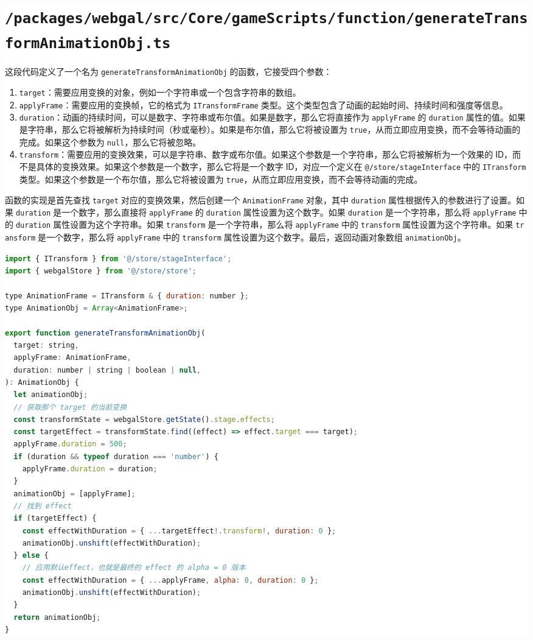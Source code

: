 # `/packages/webgal/src/Core/gameScripts/function/generateTransformAnimationObj.ts`

这段代码定义了一个名为 `generateTransformAnimationObj` 的函数，它接受四个参数：

1. `target`：需要应用变换的对象，例如一个字符串或一个包含字符串的数组。
2. `applyFrame`：需要应用的变换帧，它的格式为 `ITransformFrame` 类型。这个类型包含了动画的起始时间、持续时间和强度等信息。
3. `duration`：动画的持续时间，可以是数字、字符串或布尔值。如果是数字，那么它将直接作为 `applyFrame` 的 `duration` 属性的值。如果是字符串，那么它将被解析为持续时间（秒或毫秒）。如果是布尔值，那么它将被设置为 `true`，从而立即应用变换，而不会等待动画的完成。如果这个参数为 `null`，那么它将被忽略。
4. `transform`：需要应用的变换效果，可以是字符串、数字或布尔值。如果这个参数是一个字符串，那么它将被解析为一个效果的 ID，而不是具体的变换效果。如果这个参数是一个数字，那么它将是一个数字 ID，对应一个定义在 `@/store/stageInterface` 中的 `ITransform` 类型。如果这个参数是一个布尔值，那么它将被设置为 `true`，从而立即应用变换，而不会等待动画的完成。

函数的实现是首先查找 `target` 对应的变换效果，然后创建一个 `AnimationFrame` 对象，其中 `duration` 属性根据传入的参数进行了设置。如果 `duration` 是一个数字，那么直接将 `applyFrame` 的 `duration` 属性设置为这个数字。如果 `duration` 是一个字符串，那么将 `applyFrame` 中的 `duration` 属性设置为这个字符串。如果 `transform` 是一个字符串，那么将 `applyFrame` 中的 `transform` 属性设置为这个字符串。如果 `transform` 是一个数字，那么将 `applyFrame` 中的 `transform` 属性设置为这个数字。最后，返回动画对象数组 `animationObj`。


```js
import { ITransform } from '@/store/stageInterface';
import { webgalStore } from '@/store/store';

type AnimationFrame = ITransform & { duration: number };
type AnimationObj = Array<AnimationFrame>;

export function generateTransformAnimationObj(
  target: string,
  applyFrame: AnimationFrame,
  duration: number | string | boolean | null,
): AnimationObj {
  let animationObj;
  // 获取那个 target 的当前变换
  const transformState = webgalStore.getState().stage.effects;
  const targetEffect = transformState.find((effect) => effect.target === target);
  applyFrame.duration = 500;
  if (duration && typeof duration === 'number') {
    applyFrame.duration = duration;
  }
  animationObj = [applyFrame];
  // 找到 effect
  if (targetEffect) {
    const effectWithDuration = { ...targetEffect!.transform!, duration: 0 };
    animationObj.unshift(effectWithDuration);
  } else {
    // 应用默认effect，也就是最终的 effect 的 alpha = 0 版本
    const effectWithDuration = { ...applyFrame, alpha: 0, duration: 0 };
    animationObj.unshift(effectWithDuration);
  }
  return animationObj;
}

```
